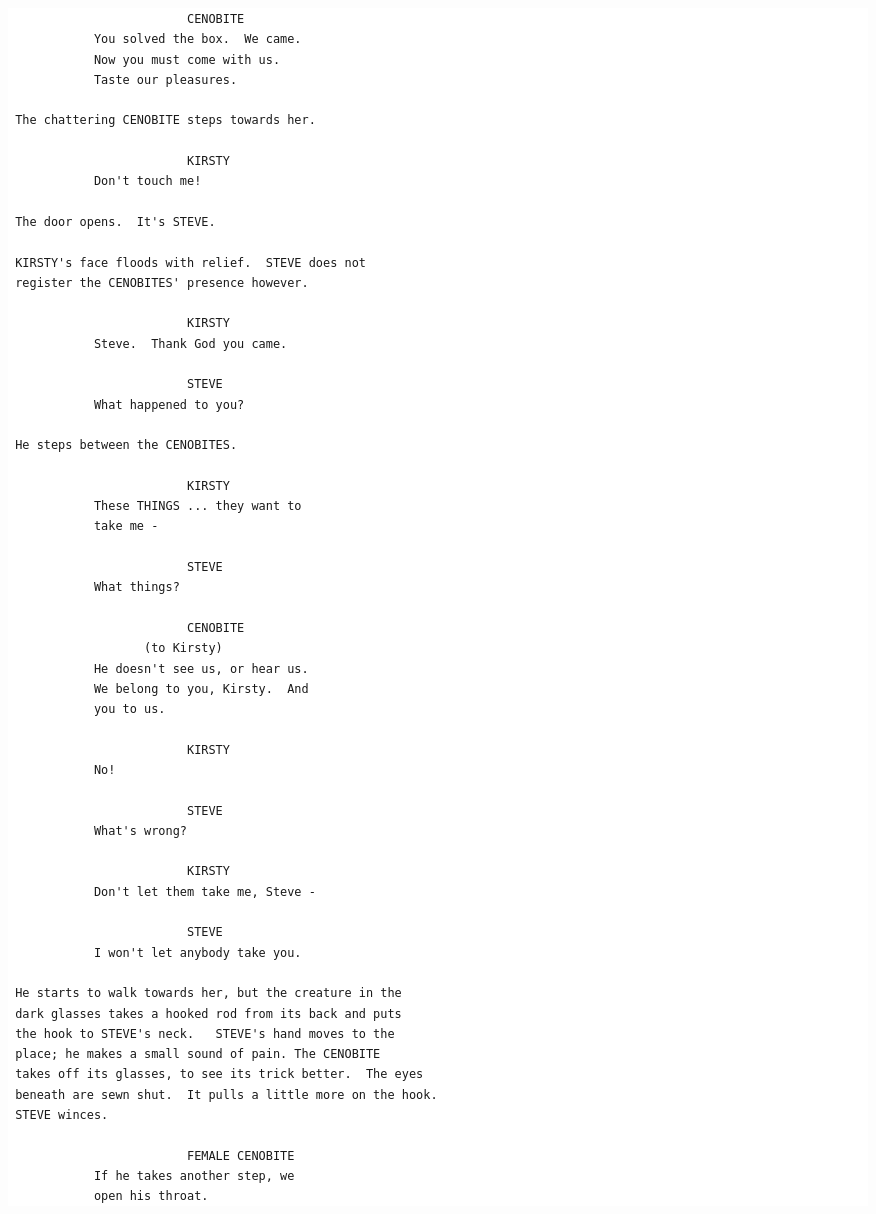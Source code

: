                              CENOBITE
                You solved the box.  We came.
                Now you must come with us.
                Taste our pleasures.

     The chattering CENOBITE steps towards her.

                             KIRSTY
                Don't touch me!

     The door opens.  It's STEVE.

     KIRSTY's face floods with relief.  STEVE does not
     register the CENOBITES' presence however.

                             KIRSTY
                Steve.  Thank God you came.

                             STEVE
                What happened to you?

     He steps between the CENOBITES.

                             KIRSTY
                These THINGS ... they want to
                take me -

                             STEVE
                What things?

                             CENOBITE
                       (to Kirsty)
                He doesn't see us, or hear us.
                We belong to you, Kirsty.  And
                you to us.

                             KIRSTY
                No!

                             STEVE
                What's wrong?

                             KIRSTY
                Don't let them take me, Steve -

                             STEVE
                I won't let anybody take you.

     He starts to walk towards her, but the creature in the
     dark glasses takes a hooked rod from its back and puts
     the hook to STEVE's neck.   STEVE's hand moves to the
     place; he makes a small sound of pain. The CENOBITE
     takes off its glasses, to see its trick better.  The eyes
     beneath are sewn shut.  It pulls a little more on the hook.
     STEVE winces.

                             FEMALE CENOBITE
                If he takes another step, we
                open his throat.
